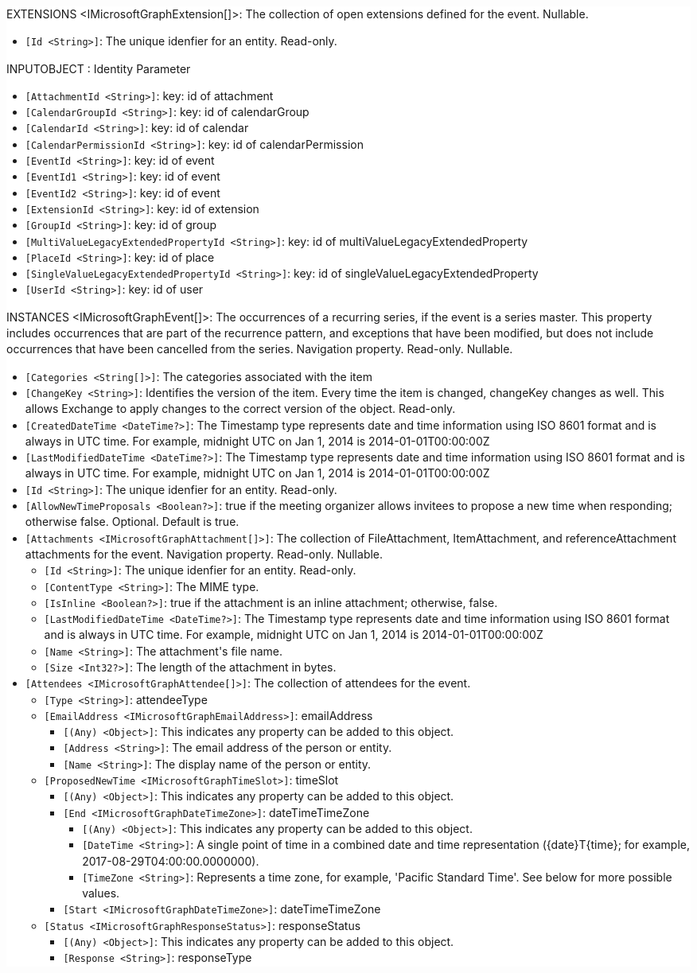 EXTENSIONS <IMicrosoftGraphExtension[]>: The collection of open extensions defined for the event. Nullable.
  - `[Id <String>]`: The unique idenfier for an entity. Read-only.

INPUTOBJECT <ICalendarIdentity>: Identity Parameter
  - `[AttachmentId <String>]`: key: id of attachment
  - `[CalendarGroupId <String>]`: key: id of calendarGroup
  - `[CalendarId <String>]`: key: id of calendar
  - `[CalendarPermissionId <String>]`: key: id of calendarPermission
  - `[EventId <String>]`: key: id of event
  - `[EventId1 <String>]`: key: id of event
  - `[EventId2 <String>]`: key: id of event
  - `[ExtensionId <String>]`: key: id of extension
  - `[GroupId <String>]`: key: id of group
  - `[MultiValueLegacyExtendedPropertyId <String>]`: key: id of multiValueLegacyExtendedProperty
  - `[PlaceId <String>]`: key: id of place
  - `[SingleValueLegacyExtendedPropertyId <String>]`: key: id of singleValueLegacyExtendedProperty
  - `[UserId <String>]`: key: id of user

INSTANCES <IMicrosoftGraphEvent[]>: The occurrences of a recurring series, if the event is a series master. This property includes occurrences that are part of the recurrence pattern, and exceptions that have been modified, but does not include occurrences that have been cancelled from the series. Navigation property. Read-only. Nullable.
  - `[Categories <String[]>]`: The categories associated with the item
  - `[ChangeKey <String>]`: Identifies the version of the item. Every time the item is changed, changeKey changes as well. This allows Exchange to apply changes to the correct version of the object. Read-only.
  - `[CreatedDateTime <DateTime?>]`: The Timestamp type represents date and time information using ISO 8601 format and is always in UTC time. For example, midnight UTC on Jan 1, 2014 is 2014-01-01T00:00:00Z
  - `[LastModifiedDateTime <DateTime?>]`: The Timestamp type represents date and time information using ISO 8601 format and is always in UTC time. For example, midnight UTC on Jan 1, 2014 is 2014-01-01T00:00:00Z
  - `[Id <String>]`: The unique idenfier for an entity. Read-only.
  - `[AllowNewTimeProposals <Boolean?>]`: true if the meeting organizer allows invitees to propose a new time when responding; otherwise false. Optional. Default is true.
  - `[Attachments <IMicrosoftGraphAttachment[]>]`: The collection of FileAttachment, ItemAttachment, and referenceAttachment attachments for the event. Navigation property. Read-only. Nullable.
    - `[Id <String>]`: The unique idenfier for an entity. Read-only.
    - `[ContentType <String>]`: The MIME type.
    - `[IsInline <Boolean?>]`: true if the attachment is an inline attachment; otherwise, false.
    - `[LastModifiedDateTime <DateTime?>]`: The Timestamp type represents date and time information using ISO 8601 format and is always in UTC time. For example, midnight UTC on Jan 1, 2014 is 2014-01-01T00:00:00Z
    - `[Name <String>]`: The attachment's file name.
    - `[Size <Int32?>]`: The length of the attachment in bytes.
  - `[Attendees <IMicrosoftGraphAttendee[]>]`: The collection of attendees for the event.
    - `[Type <String>]`: attendeeType
    - `[EmailAddress <IMicrosoftGraphEmailAddress>]`: emailAddress
      - `[(Any) <Object>]`: This indicates any property can be added to this object.
      - `[Address <String>]`: The email address of the person or entity.
      - `[Name <String>]`: The display name of the person or entity.
    - `[ProposedNewTime <IMicrosoftGraphTimeSlot>]`: timeSlot
      - `[(Any) <Object>]`: This indicates any property can be added to this object.
      - `[End <IMicrosoftGraphDateTimeZone>]`: dateTimeTimeZone
        - `[(Any) <Object>]`: This indicates any property can be added to this object.
        - `[DateTime <String>]`: A single point of time in a combined date and time representation ({date}T{time}; for example, 2017-08-29T04:00:00.0000000).
        - `[TimeZone <String>]`: Represents a time zone, for example, 'Pacific Standard Time'. See below for more possible values.
      - `[Start <IMicrosoftGraphDateTimeZone>]`: dateTimeTimeZone
    - `[Status <IMicrosoftGraphResponseStatus>]`: responseStatus
      - `[(Any) <Object>]`: This indicates any property can be added to this object.
      - `[Response <String>]`: responseType
